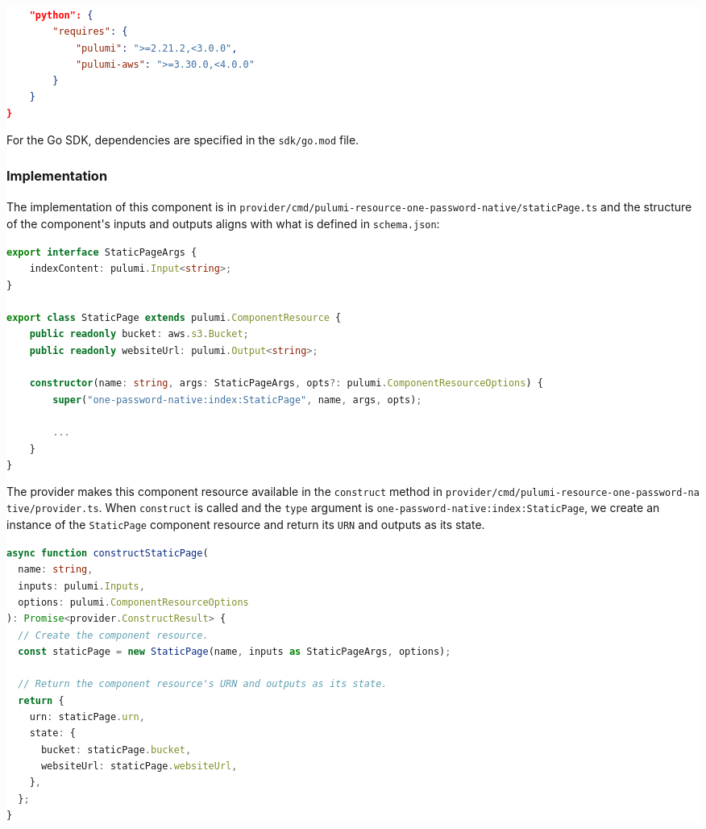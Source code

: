 ```json
    "python": {
        "requires": {
            "pulumi": ">=2.21.2,<3.0.0",
            "pulumi-aws": ">=3.30.0,<4.0.0"
        }
    }
}
```

For the Go SDK, dependencies are specified in the `sdk/go.mod` file.

### Implementation

The implementation of this component is in `provider/cmd/pulumi-resource-one-password-native/staticPage.ts` and the structure of the component's inputs and outputs aligns with what is defined in `schema.json`:

```typescript
export interface StaticPageArgs {
    indexContent: pulumi.Input<string>;
}

export class StaticPage extends pulumi.ComponentResource {
    public readonly bucket: aws.s3.Bucket;
    public readonly websiteUrl: pulumi.Output<string>;

    constructor(name: string, args: StaticPageArgs, opts?: pulumi.ComponentResourceOptions) {
        super("one-password-native:index:StaticPage", name, args, opts);

        ...
    }
}
```

The provider makes this component resource available in the `construct` method in `provider/cmd/pulumi-resource-one-password-native/provider.ts`. When `construct` is called and the `type` argument is `one-password-native:index:StaticPage`, we create an instance of the `StaticPage` component resource and return its `URN` and outputs as its state.

```typescript
async function constructStaticPage(
  name: string,
  inputs: pulumi.Inputs,
  options: pulumi.ComponentResourceOptions
): Promise<provider.ConstructResult> {
  // Create the component resource.
  const staticPage = new StaticPage(name, inputs as StaticPageArgs, options);

  // Return the component resource's URN and outputs as its state.
  return {
    urn: staticPage.urn,
    state: {
      bucket: staticPage.bucket,
      websiteUrl: staticPage.websiteUrl,
    },
  };
}
```
